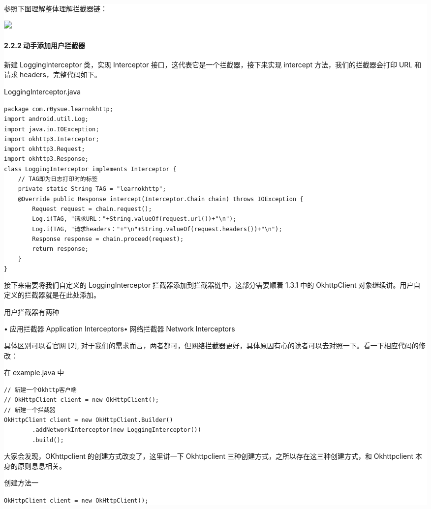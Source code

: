 参照下图理解整体理解拦截器链：

![](https://mmbiz.qpic.cn/mmbiz_png/yjdDibu0qm7FjVVl6jbtk0MT5vrc2GZB0TiaBgPjknqQfRXNliaMWPOgtQ5gDE8Zvo1HevFZLpy8ic7sADYDTMJb1Q/640?wx_fmt=png)

#### 2.2.2 动手添加用户拦截器

新建 LoggingInterceptor 类，实现 Interceptor 接口，这代表它是一个拦截器，接下来实现 intercept 方法，我们的拦截器会打印 URL 和请求 headers，完整代码如下。

LoggingInterceptor.java

```
package com.r0ysue.learnokhttp;
import android.util.Log;
import java.io.IOException;
import okhttp3.Interceptor;
import okhttp3.Request;
import okhttp3.Response;
class LoggingInterceptor implements Interceptor {
    // TAG即为日志打印时的标签
    private static String TAG = "learnokhttp";
    @Override public Response intercept(Interceptor.Chain chain) throws IOException {
        Request request = chain.request();
        Log.i(TAG, "请求URL："+String.valueOf(request.url())+"\n");
        Log.i(TAG, "请求headers："+"\n"+String.valueOf(request.headers())+"\n");
        Response response = chain.proceed(request);
        return response;
    }
}

```

接下来需要将我们自定义的 LoggingInterceptor 拦截器添加到拦截器链中，这部分需要顺着 1.3.1 中的 OkhttpClient 对象继续讲。用户自定义的拦截器就是在此处添加。

用户拦截器有两种

• 应用拦截器 Application Interceptors• 网络拦截器 Network Interceptors

具体区别可以看官网 [2], 对于我们的需求而言，两者都可，但网络拦截器更好，具体原因有心的读者可以去对照一下。看一下相应代码的修改：

在 example.java 中

```
// 新建一个Okhttp客户端
// OkHttpClient client = new OkHttpClient();
// 新建一个拦截器
OkHttpClient client = new OkHttpClient.Builder()
        .addNetworkInterceptor(new LoggingInterceptor())
        .build();

```

大家会发现，OKhttpclient 的创建方式改变了，这里讲一下 Okhttpclient 三种创建方式，之所以存在这三种创建方式，和 Okhttpclient 本身的原则息息相关。

创建方法一

```
OkHttpClient client = new OkHttpClient();

```
